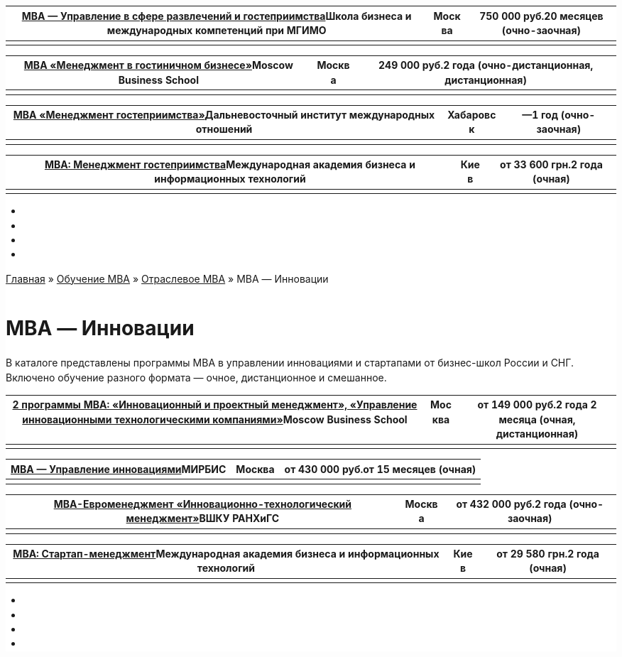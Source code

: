 | [МВА — Управление в сфере развлечений и гостеприимства](http://business.mgimo.ru/programmy/mba-programmy/entertain)Школа бизнеса и международных компетенций при МГИМО | Москва | 750 000 руб.20 месяцев (очно-заочная) |
| ---------------------------------------- | ------ | ------------------------------------- |
|                                          |        |                                       |

| [МВА «Менеджмент в гостиничном бизнесе»](http://mba.ru/mba-industry/hospitality)Moscow Business School | Москва | 249 000 руб.2 года (очно-дистанционная, дистанционная) |
| ---------------------------------------- | ------ | ---------------------------------------- |
|                                          |        |                                          |

| [MBA «Менеджмент гостеприимства»](http://www.dvimo.ru/mba/)Дальневосточный институт международных отношений | Хабаровск | —1 год (очно-заочная) |
| ---------------------------------------- | --------- | --------------------- |
|                                          |           |                       |

| [МВА: Менеджмент гостеприимства](http://mabit.com.ua/vertical.php?nomer_posicii=50&nomer_podposicii1=431811873)Международная академия бизнеса и информационных технологий | Киев | от 33 600 грн.2 года (очная) |
| ---------------------------------------- | ---- | ---------------------------- |
|                                          |      |                              |

- ​
- ​
- ​
- ​





[Главная](http://enjoy-job.ru/) » [Обучение MBA](http://enjoy-job.ru/mba/) » [Отраслевое MBA](http://enjoy-job.ru/mba/specialized/) » MBA — Инновации

# MBA — Инновации

В каталоге представлены программы MBA в управлении инновациями и стартапами от бизнес-школ России и СНГ. Включено обучение разного формата — очное, дистанционное и смешанное.

| [2 программы МВА: «Инновационный и проектный менеджмент», «Управление инновационными технологическими компаниями»](http://mba.ru/mba/)Moscow Business School | Москва | от 149 000 руб.2 года 2 месяца (очная, дистанционная) |
| ---------------------------------------- | ------ | ---------------------------------------- |
|                                          |        |                                          |

| [МВА — Управление инновациями](http://www.mirbis.ru/mba/vechmba-innovation.htm)МИРБИС | Москва | от 430 000 руб.от 15 месяцев (очная) |
| ---------------------------------------- | ------ | ------------------------------------ |
|                                          |        |                                      |

| [МВА-Евроменеджмент «Инновационно-технологический менеджмент»](http://www.ranepa.ru/dopolnitelnoe-obrazovanie/master-of-business-administration-mba/programmy-mva/evromenedzhment-mva-innovatsionno-tekhnologicheskij-menedzhment)ВШКУ РАНХиГС | Москва | от 432 000 руб.2 года (очно-заочная) |
| ---------------------------------------- | ------ | ------------------------------------ |
|                                          |        |                                      |

| [MBA: Стартап-менеджмент](http://mabit.com.ua/vertical.php?nomer_posicii=50&nomer_podposicii1=431811888)Международная академия бизнеса и информационных технологий | Киев | от 29 580 грн.2 года (очная) |
| ---------------------------------------- | ---- | ---------------------------- |
|                                          |      |                              |

- ​
- ​
- ​
- ​
